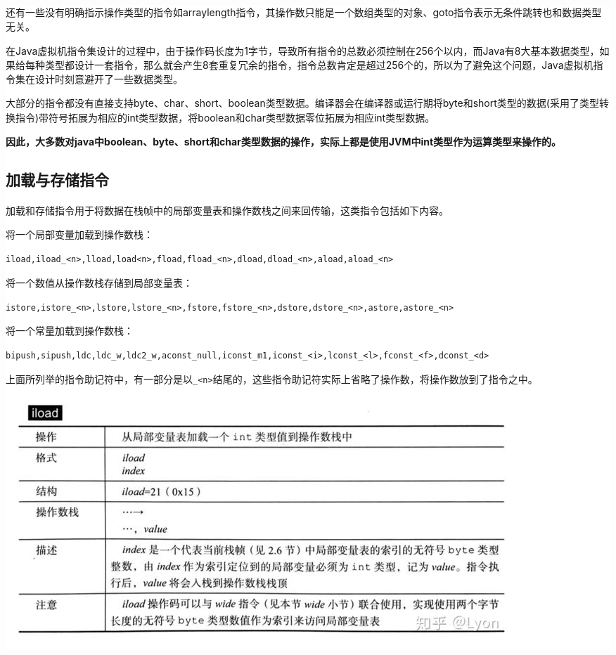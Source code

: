 还有一些没有明确指示操作类型的指令如arraylength指令，其操作数只能是一个数组类型的对象、goto指令表示无条件跳转也和数据类型无关。

在Java虚拟机指令集设计的过程中，由于操作码长度为1字节，导致所有指令的总数必须控制在256个以内，而Java有8大基本数据类型，如果给每种类型都设计一套指令，那么就会产生8套重复冗余的指令，指令总数肯定是超过256个的，所以为了避免这个问题，Java虚拟机指令集在设计时刻意避开了一些数据类型。

大部分的指令都没有直接支持byte、char、short、boolean类型数据。编译器会在编译器或运行期将byte和short类型的数据(采用了类型转换指令)带符号拓展为相应的int类型数据，将boolean和char类型数据零位拓展为相应int类型数据。

**因此，大多数对java中boolean、byte、short和char类型数据的操作，实际上都是使用JVM中int类型作为运算类型来操作的。**

## 加载与存储指令

加载和存储指令用于将数据在栈帧中的局部变量表和操作数栈之间来回传输，这类指令包括如下内容。

将一个局部变量加载到操作数栈：

`iload,iload_<n>,lload,load<n>,fload,fload_<n>,dload,dload_<n>,aload,aload_<n>`

将一个数值从操作数栈存储到局部变量表：

`istore,istore_<n>,lstore,lstore_<n>,fstore,fstore_<n>,dstore,dstore_<n>,astore,astore_<n>`

将一个常量加载到操作数栈：

`bipush,sipush,ldc,ldc_w,ldc2_w,aconst_null,iconst_m1,iconst_<i>,lconst_<l>,fconst_<f>,dconst_<d>`

上面所列举的指令助记符中，有一部分是以``_<n>``结尾的，这些指令助记符实际上省略了操作数，将操作数放到了指令之中。

![img](%E7%B1%BB%E6%96%87%E4%BB%B6%E7%BB%93%E6%9E%84.assets/v2-6b1d0514497f1be9deb0f8fd866d8828_720w.jpg)
